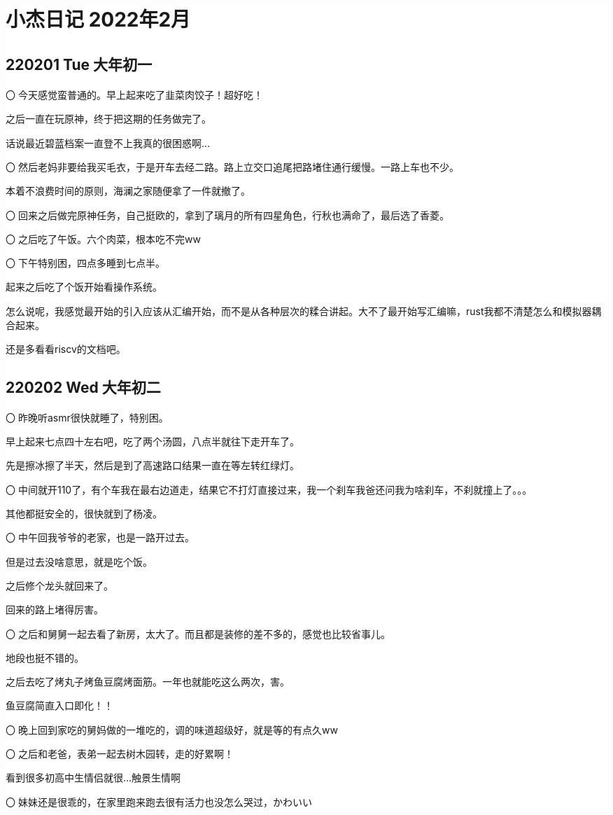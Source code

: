 # 小杰日记 2022年2月

## 220201 Tue 大年初一

〇 今天感觉蛮普通的。早上起来吃了韭菜肉饺子！超好吃！

之后一直在玩原神，终于把这期的任务做完了。

话说最近碧蓝档案一直登不上我真的很困惑啊...

〇 然后老妈非要给我买毛衣，于是开车去经二路。路上立交口追尾把路堵住通行缓慢。一路上车也不少。

本着不浪费时间的原则，海澜之家随便拿了一件就撤了。

〇 回来之后做完原神任务，自己挺欧的，拿到了璃月的所有四星角色，行秋也满命了，最后选了香菱。

〇 之后吃了午饭。六个肉菜，根本吃不完ww

〇 下午特别困，四点多睡到七点半。

起来之后吃了个饭开始看操作系统。

怎么说呢，我感觉最开始的引入应该从汇编开始，而不是从各种层次的糅合讲起。大不了最开始写汇编嘛，rust我都不清楚怎么和模拟器耦合起来。

还是多看看riscv的文档吧。

## 220202 Wed 大年初二

〇 昨晚听asmr很快就睡了，特别困。

早上起来七点四十左右吧，吃了两个汤圆，八点半就往下走开车了。

先是擦冰擦了半天，然后是到了高速路口结果一直在等左转红绿灯。

〇 中间就开110了，有个车我在最右边道走，结果它不打灯直接过来，我一个刹车我爸还问我为啥刹车，不刹就撞上了。。。

其他都挺安全的，很快就到了杨凌。

〇 中午回我爷爷的老家，也是一路开过去。

但是过去没啥意思，就是吃个饭。

之后修个龙头就回来了。

回来的路上堵得厉害。

〇 之后和舅舅一起去看了新房，太大了。而且都是装修的差不多的，感觉也比较省事儿。

地段也挺不错的。

之后去吃了烤丸子烤鱼豆腐烤面筋。一年也就能吃这么两次，害。

鱼豆腐简直入口即化！！

〇 晚上回到家吃的舅妈做的一堆吃的，调的味道超级好，就是等的有点久ww

〇 之后和老爸，表弟一起去树木园转，走的好累啊！

看到很多初高中生情侣就很...触景生情啊

〇 妹妹还是很乖的，在家里跑来跑去很有活力也没怎么哭过，かわいい
